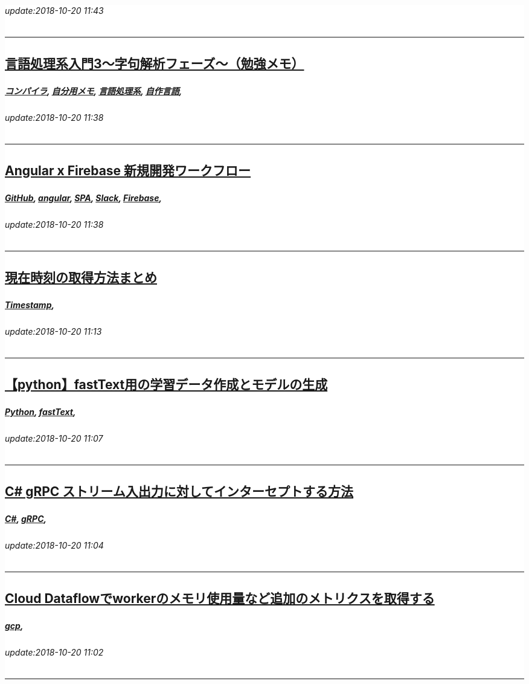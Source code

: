 ###### update:2018-10-20 11:43
---
## [ 言語処理系入門3～字句解析フェーズ～（勉強メモ）](https://qiita.com/ogata-k/items/60788a507ee224494fbe)
##### [コンパイラ](https://qiita.com/tags/コンパイラ), [自分用メモ](https://qiita.com/tags/自分用メモ), [言語処理系](https://qiita.com/tags/言語処理系), [自作言語](https://qiita.com/tags/自作言語), 
###### update:2018-10-20 11:38
---
## [Angular x Firebase 新規開発ワークフロー](https://qiita.com/deerboy/items/2ea64795c76f445a02dd)
##### [GitHub](https://qiita.com/tags/GitHub), [angular](https://qiita.com/tags/angular), [SPA](https://qiita.com/tags/SPA), [Slack](https://qiita.com/tags/Slack), [Firebase](https://qiita.com/tags/Firebase), 
###### update:2018-10-20 11:38
---
## [現在時刻の取得方法まとめ](https://qiita.com/gitcho/items/d0b375586a9b447d28c1)
##### [Timestamp](https://qiita.com/tags/Timestamp), 
###### update:2018-10-20 11:13
---
## [【python】fastText用の学習データ作成とモデルの生成](https://qiita.com/kaka__non/items/0c5efaaa61cc1c4a553b)
##### [Python](https://qiita.com/tags/Python), [fastText](https://qiita.com/tags/fastText), 
###### update:2018-10-20 11:07
---
## [C# gRPC ストリーム入出力に対してインターセプトする方法](https://qiita.com/mxProject/items/f2eae5c3bfeffcdf1653)
##### [C#](https://qiita.com/tags/C#), [gRPC](https://qiita.com/tags/gRPC), 
###### update:2018-10-20 11:04
---
## [Cloud Dataflowでworkerのメモリ使用量など追加のメトリクスを取得する](https://qiita.com/mokrai/items/c9fcf398d49956ede212)
##### [gcp](https://qiita.com/tags/gcp), 
###### update:2018-10-20 11:02
---
